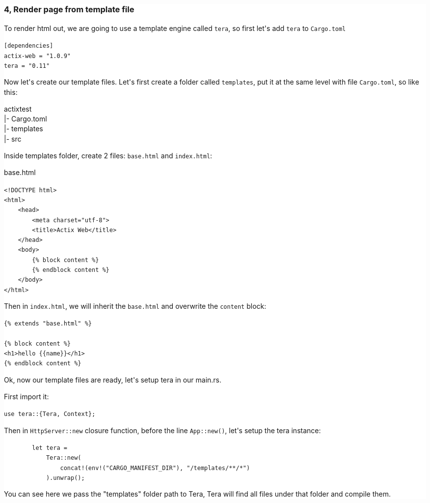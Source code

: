 ### [](https://dev.to/0xbf/day11-write-web-app-with-actix-web-100dayofrust-1lkn#4-render-page-from-template-file)4, Render page from template file

To render html out, we are going to use a template engine called `tera`, so first let's add `tera` to `Cargo.toml`  

```
[dependencies]
actix-web = "1.0.9"
tera = "0.11"
```

Now let's create our template files. Let's first create a folder called `templates`, put it at the same level with file `Cargo.toml`, so like this:

actixtest  
|- Cargo.toml  
|- templates  
|- src

Inside templates folder, create 2 files: `base.html` and `index.html`:

base.html  

```
<!DOCTYPE html>
<html>
    <head>
        <meta charset="utf-8">
        <title>Actix Web</title>
    </head>
    <body>
        {% block content %}
        {% endblock content %}
    </body>
</html>
```

Then in `index.html`, we will inherit the `base.html` and overwrite the `content` block:  

```
{% extends "base.html" %}

{% block content %}
<h1>hello {{name}}</h1>
{% endblock content %}
```

Ok, now our template files are ready, let's setup tera in our main.rs.

First import it:  

```
use tera::{Tera, Context};
```

Then in `HttpServer::new` closure function, before the line `App::new()`, let's setup the tera instance:  

```
        let tera =
            Tera::new(
                concat!(env!("CARGO_MANIFEST_DIR"), "/templates/**/*")
            ).unwrap();
```

You can see here we pass the "templates" folder path to Tera, Tera will find all files under that folder and compile them.
